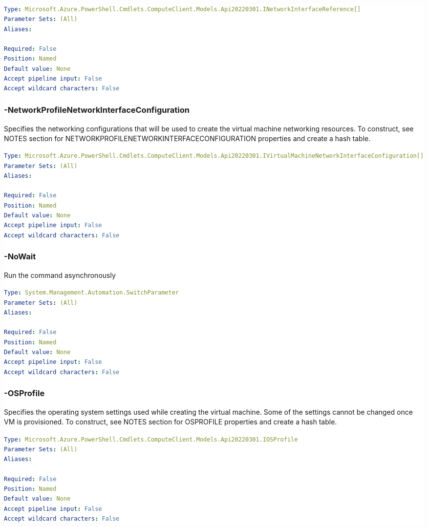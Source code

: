 ```yaml
Type: Microsoft.Azure.PowerShell.Cmdlets.ComputeClient.Models.Api20220301.INetworkInterfaceReference[]
Parameter Sets: (All)
Aliases:

Required: False
Position: Named
Default value: None
Accept pipeline input: False
Accept wildcard characters: False
```

### -NetworkProfileNetworkInterfaceConfiguration
Specifies the networking configurations that will be used to create the virtual machine networking resources.
To construct, see NOTES section for NETWORKPROFILENETWORKINTERFACECONFIGURATION properties and create a hash table.

```yaml
Type: Microsoft.Azure.PowerShell.Cmdlets.ComputeClient.Models.Api20220301.IVirtualMachineNetworkInterfaceConfiguration[]
Parameter Sets: (All)
Aliases:

Required: False
Position: Named
Default value: None
Accept pipeline input: False
Accept wildcard characters: False
```

### -NoWait
Run the command asynchronously

```yaml
Type: System.Management.Automation.SwitchParameter
Parameter Sets: (All)
Aliases:

Required: False
Position: Named
Default value: None
Accept pipeline input: False
Accept wildcard characters: False
```

### -OSProfile
Specifies the operating system settings used while creating the virtual machine.
Some of the settings cannot be changed once VM is provisioned.
To construct, see NOTES section for OSPROFILE properties and create a hash table.

```yaml
Type: Microsoft.Azure.PowerShell.Cmdlets.ComputeClient.Models.Api20220301.IOSProfile
Parameter Sets: (All)
Aliases:

Required: False
Position: Named
Default value: None
Accept pipeline input: False
Accept wildcard characters: False
```
